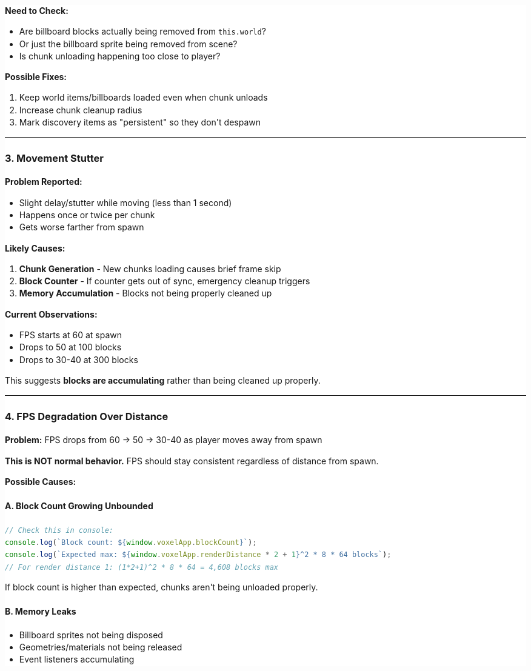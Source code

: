 **Need to Check:**
- Are billboard blocks actually being removed from `this.world`?
- Or just the billboard sprite being removed from scene?
- Is chunk unloading happening too close to player?

**Possible Fixes:**
1. Keep world items/billboards loaded even when chunk unloads
2. Increase chunk cleanup radius
3. Mark discovery items as "persistent" so they don't despawn

---

### 3. Movement Stutter

**Problem Reported:**
- Slight delay/stutter while moving (less than 1 second)
- Happens once or twice per chunk
- Gets worse farther from spawn

**Likely Causes:**
1. **Chunk Generation** - New chunks loading causes brief frame skip
2. **Block Counter** - If counter gets out of sync, emergency cleanup triggers
3. **Memory Accumulation** - Blocks not being properly cleaned up

**Current Observations:**
- FPS starts at 60 at spawn
- Drops to 50 at 100 blocks
- Drops to 30-40 at 300 blocks

This suggests **blocks are accumulating** rather than being cleaned up properly.

---

### 4. FPS Degradation Over Distance

**Problem:** FPS drops from 60 → 50 → 30-40 as player moves away from spawn

**This is NOT normal behavior.** FPS should stay consistent regardless of distance from spawn.

**Possible Causes:**

#### A. Block Count Growing Unbounded
```javascript
// Check this in console:
console.log(`Block count: ${window.voxelApp.blockCount}`);
console.log(`Expected max: ${window.voxelApp.renderDistance * 2 + 1}^2 * 8 * 64 blocks`);
// For render distance 1: (1*2+1)^2 * 8 * 64 = 4,608 blocks max
```

If block count is higher than expected, chunks aren't being unloaded properly.

#### B. Memory Leaks
- Billboard sprites not being disposed
- Geometries/materials not being released
- Event listeners accumulating
